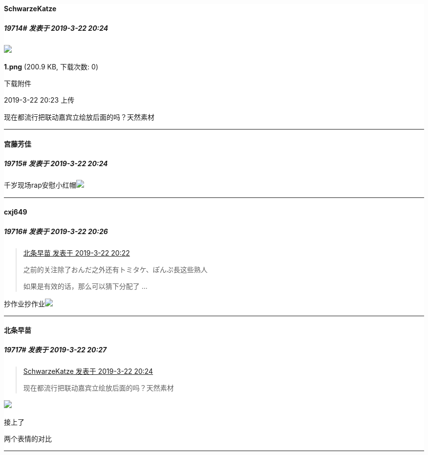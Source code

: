 ####  SchwarzeKatze  
##### 19714#       发表于 2019-3-22 20:24


<img src="https://img.saraba1st.com/forum/201903/22/202330t69zaz79b96t9zzl.png" referrerpolicy="no-referrer">


<strong>1.png</strong> (200.9 KB, 下载次数: 0)

下载附件

2019-3-22 20:23 上传


现在都流行把联动嘉宾立绘放后面的吗？天然素材


-----

####  宫藤芳佳  
##### 19715#       发表于 2019-3-22 20:24


千岁现场rap安慰小红帽<img src="https://static.saraba1st.com/image/smiley/face2017/067.png" referrerpolicy="no-referrer">


-----

####  cxj649  
##### 19716#       发表于 2019-3-22 20:26


<blockquote><a href="httphttps://bbs.saraba1st.com/2b/forum.php?mod=redirect&amp;goto=findpost&amp;pid=43002162&amp;ptid=1801966" target="_blank">北条早苗 发表于 2019-3-22 20:22</a>

之前的关注除了おんだ之外还有トミタケ、ぽんぷ長这些熟人

如果是有效的话，那么可以猜下分配了 ...</blockquote>
抄作业抄作业<img src="https://static.saraba1st.com/image/smiley/face2017/066.png" referrerpolicy="no-referrer">


-----

####  北条早苗  
##### 19717#       发表于 2019-3-22 20:27


<blockquote><a href="httphttps://bbs.saraba1st.com/2b/forum.php?mod=redirect&amp;goto=findpost&amp;pid=43002174&amp;ptid=1801966" target="_blank">SchwarzeKatze 发表于 2019-3-22 20:24</a>

现在都流行把联动嘉宾立绘放后面的吗？天然素材</blockquote>
<img src="https://i.loli.net/2019/03/22/5c94d48b2c8a8.jpg" referrerpolicy="no-referrer">

接上了

两个表情的对比


-----
